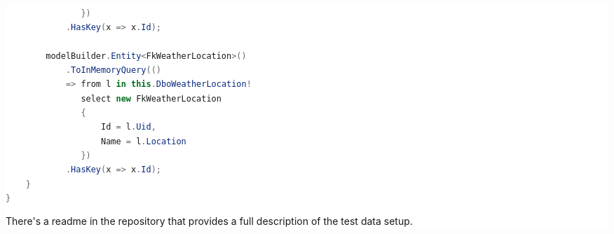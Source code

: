 ```csharp
               })
            .HasKey(x => x.Id);

        modelBuilder.Entity<FkWeatherLocation>()
            .ToInMemoryQuery(()
            => from l in this.DboWeatherLocation!
               select new FkWeatherLocation
               {
                   Id = l.Uid,
                   Name = l.Location
               })
            .HasKey(x => x.Id);
    }
}
```

There's a readme in the repository that provides a full description of the test data setup.





